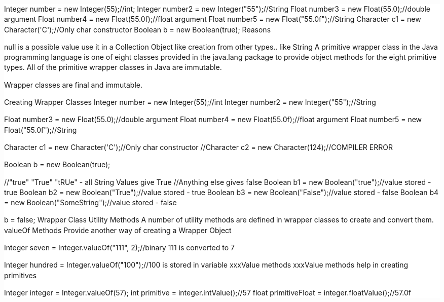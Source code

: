 Integer number = new Integer(55);//int;
Integer number2 = new Integer("55");//String
Float number3 = new Float(55.0);//double argument
Float number4 = new Float(55.0f);//float argument
Float number5 = new Float("55.0f");//String
Character c1 = new Character('C');//Only char constructor
Boolean b = new Boolean(true);
Reasons

null is a possible value
use it in a Collection
Object like creation from other types.. like String
A primitive wrapper class in the Java programming language is one of eight classes provided in the java.lang package to provide object methods for the eight primitive types. All of the primitive wrapper classes in Java are immutable.

Wrapper classes are final and immutable.

Creating Wrapper Classes
Integer number = new Integer(55);//int
Integer number2 = new Integer("55");//String

Float number3 = new Float(55.0);//double argument
Float number4 = new Float(55.0f);//float argument
Float number5 = new Float("55.0f");//String

Character c1 = new Character('C');//Only char constructor
//Character c2 = new Character(124);//COMPILER ERROR

Boolean b = new Boolean(true);

//"true" "True" "tRUe" - all String Values give True
//Anything else gives false
Boolean b1 = new Boolean("true");//value stored - true
Boolean b2 = new Boolean("True");//value stored - true
Boolean b3 = new Boolean("False");//value stored - false
Boolean b4 = new Boolean("SomeString");//value stored - false

b = false;
Wrapper Class Utility Methods
A number of utility methods are defined in wrapper classes to create and convert them.
valueOf Methods
Provide another way of creating a Wrapper Object

Integer seven = 
    Integer.valueOf("111", 2);//binary 111 is converted to 7

Integer hundred = 
    Integer.valueOf("100");//100 is stored in variable
xxxValue methods
xxxValue methods help in creating primitives

Integer integer = Integer.valueOf(57);
int primitive = integer.intValue();//57
float primitiveFloat = integer.floatValue();//57.0f
